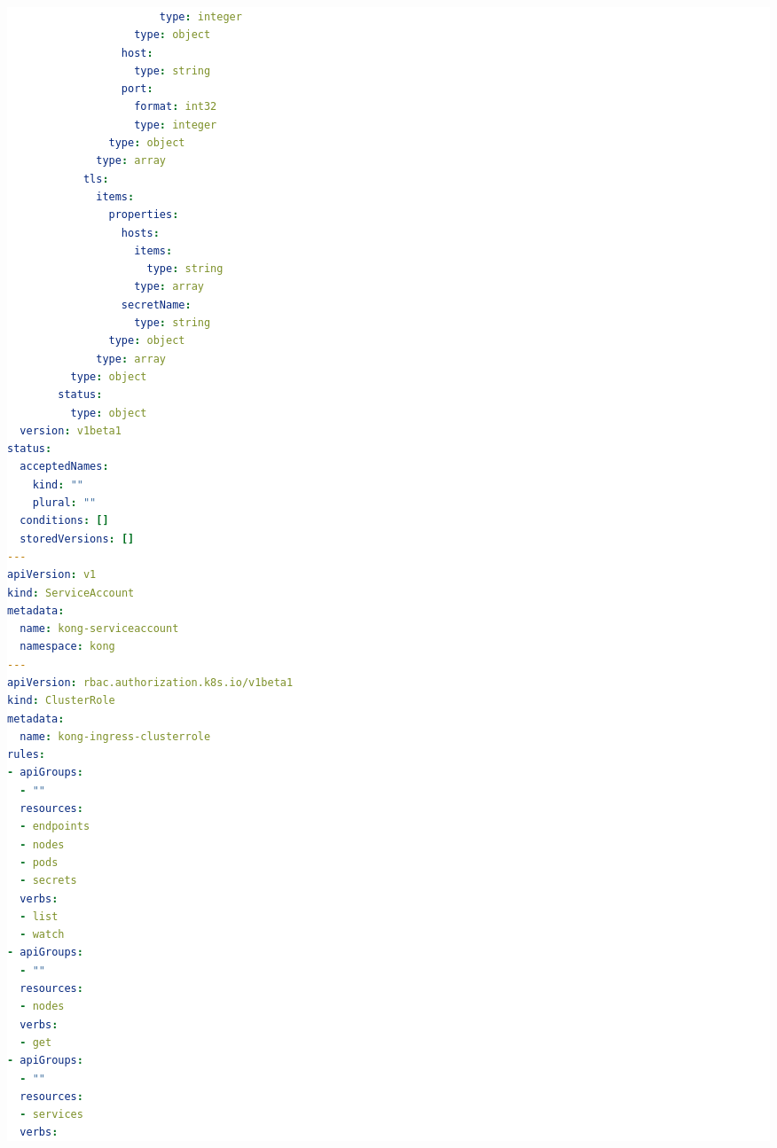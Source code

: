 ~~~yaml
                        type: integer
                    type: object
                  host:
                    type: string
                  port:
                    format: int32
                    type: integer
                type: object
              type: array
            tls:
              items:
                properties:
                  hosts:
                    items:
                      type: string
                    type: array
                  secretName:
                    type: string
                type: object
              type: array
          type: object
        status:
          type: object
  version: v1beta1
status:
  acceptedNames:
    kind: ""
    plural: ""
  conditions: []
  storedVersions: []
---
apiVersion: v1
kind: ServiceAccount
metadata:
  name: kong-serviceaccount
  namespace: kong
---
apiVersion: rbac.authorization.k8s.io/v1beta1
kind: ClusterRole
metadata:
  name: kong-ingress-clusterrole
rules:
- apiGroups:
  - ""
  resources:
  - endpoints
  - nodes
  - pods
  - secrets
  verbs:
  - list
  - watch
- apiGroups:
  - ""
  resources:
  - nodes
  verbs:
  - get
- apiGroups:
  - ""
  resources:
  - services
  verbs:
~~~